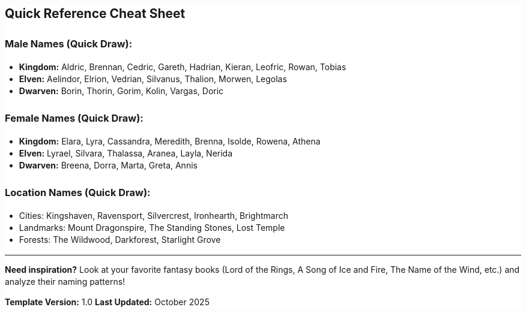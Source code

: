 
## Quick Reference Cheat Sheet

### Male Names (Quick Draw):
- **Kingdom:** Aldric, Brennan, Cedric, Gareth, Hadrian, Kieran, Leofric, Rowan, Tobias
- **Elven:** Aelindor, Elrion, Vedrian, Silvanus, Thalion, Morwen, Legolas
- **Dwarven:** Borin, Thorin, Gorim, Kolin, Vargas, Doric

### Female Names (Quick Draw):
- **Kingdom:** Elara, Lyra, Cassandra, Meredith, Brenna, Isolde, Rowena, Athena
- **Elven:** Lyrael, Silvara, Thalassa, Aranea, Layla, Nerida
- **Dwarven:** Breena, Dorra, Marta, Greta, Annis

### Location Names (Quick Draw):
- Cities: Kingshaven, Ravensport, Silvercrest, Ironhearth, Brightmarch
- Landmarks: Mount Dragonspire, The Standing Stones, Lost Temple
- Forests: The Wildwood, Darkforest, Starlight Grove

---

**Need inspiration?** Look at your favorite fantasy books (Lord of the Rings, A Song of Ice and Fire, The Name of the Wind, etc.) and analyze their naming patterns!

**Template Version:** 1.0
**Last Updated:** October 2025
